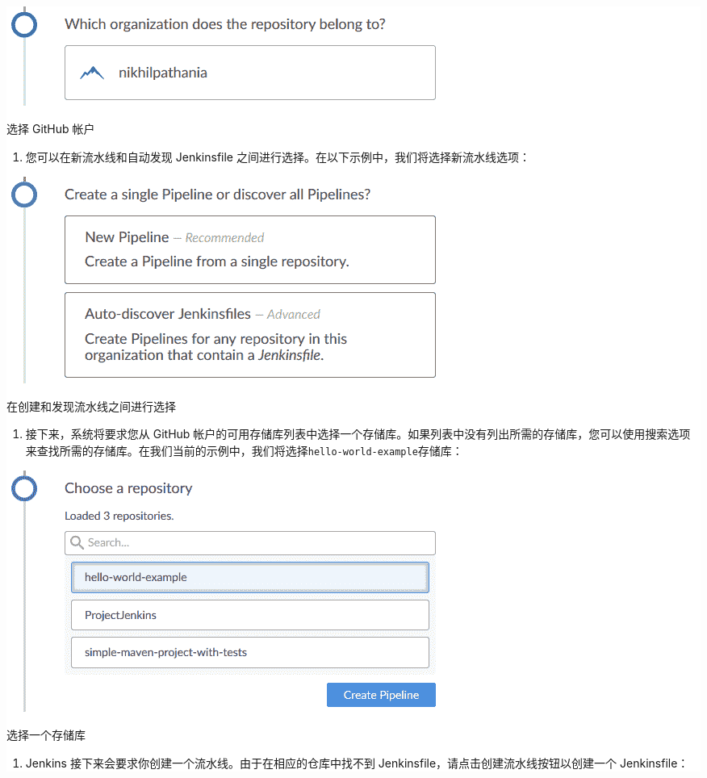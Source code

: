 ![](img/4c5b3274-88d7-49d9-8209-3c1bd9837584.png)

选择 GitHub 帐户

1.  您可以在新流水线和自动发现 Jenkinsfile 之间进行选择。在以下示例中，我们将选择新流水线选项：

![](img/9fdce913-e10c-4b74-b977-22b2917eeae0.png)

在创建和发现流水线之间进行选择

1.  接下来，系统将要求您从 GitHub 帐户的可用存储库列表中选择一个存储库。如果列表中没有列出所需的存储库，您可以使用搜索选项来查找所需的存储库。在我们当前的示例中，我们将选择`hello-world-example`存储库：

![](img/32090f0e-7c8f-420a-b026-58cb8c3ddaa3.png)

选择一个存储库

1.  Jenkins 接下来会要求你创建一个流水线。由于在相应的仓库中找不到 Jenkinsfile，请点击创建流水线按钮以创建一个 Jenkinsfile：
